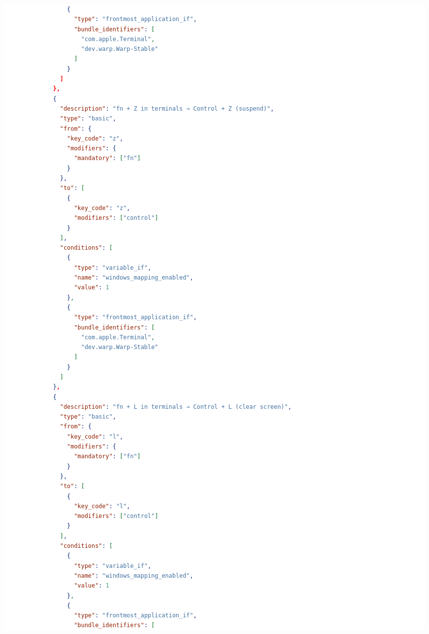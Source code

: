 ```json
                  {
                    "type": "frontmost_application_if",
                    "bundle_identifiers": [
                      "com.apple.Terminal",
                      "dev.warp.Warp-Stable"
                    ]
                  }
                ]
              },
              {
                "description": "fn + Z in terminals → Control + Z (suspend)",
                "type": "basic",
                "from": {
                  "key_code": "z",
                  "modifiers": {
                    "mandatory": ["fn"]
                  }
                },
                "to": [
                  {
                    "key_code": "z",
                    "modifiers": ["control"]
                  }
                ],
                "conditions": [
                  {
                    "type": "variable_if",
                    "name": "windows_mapping_enabled",
                    "value": 1
                  },
                  {
                    "type": "frontmost_application_if",
                    "bundle_identifiers": [
                      "com.apple.Terminal",
                      "dev.warp.Warp-Stable"
                    ]
                  }
                ]
              },
              {
                "description": "fn + L in terminals → Control + L (clear screen)",
                "type": "basic",
                "from": {
                  "key_code": "l",
                  "modifiers": {
                    "mandatory": ["fn"]
                  }
                },
                "to": [
                  {
                    "key_code": "l",
                    "modifiers": ["control"]
                  }
                ],
                "conditions": [
                  {
                    "type": "variable_if",
                    "name": "windows_mapping_enabled",
                    "value": 1
                  },
                  {
                    "type": "frontmost_application_if",
                    "bundle_identifiers": [
```